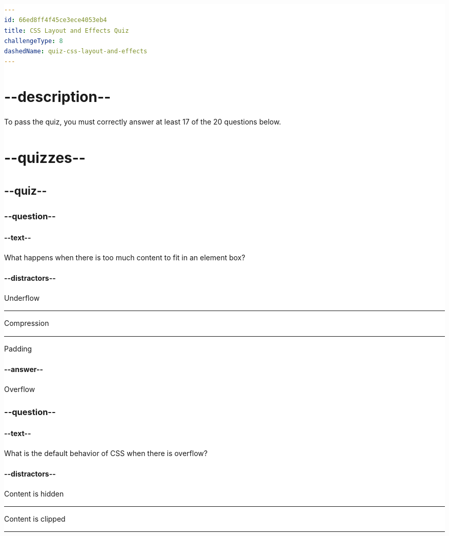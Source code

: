 ```yaml
---
id: 66ed8ff4f45ce3ece4053eb4
title: CSS Layout and Effects Quiz
challengeType: 8
dashedName: quiz-css-layout-and-effects
---
```


# --description--

To pass the quiz, you must correctly answer at least 17 of the 20 questions below.

# --quizzes--

## --quiz--

### --question--

#### --text--

What happens when there is too much content to fit in an element box?

#### --distractors--

Underflow

---

Compression

---

Padding

#### --answer--

Overflow

### --question--

#### --text--

What is the default behavior of CSS when there is overflow?

#### --distractors--

Content is hidden

---

Content is clipped

---